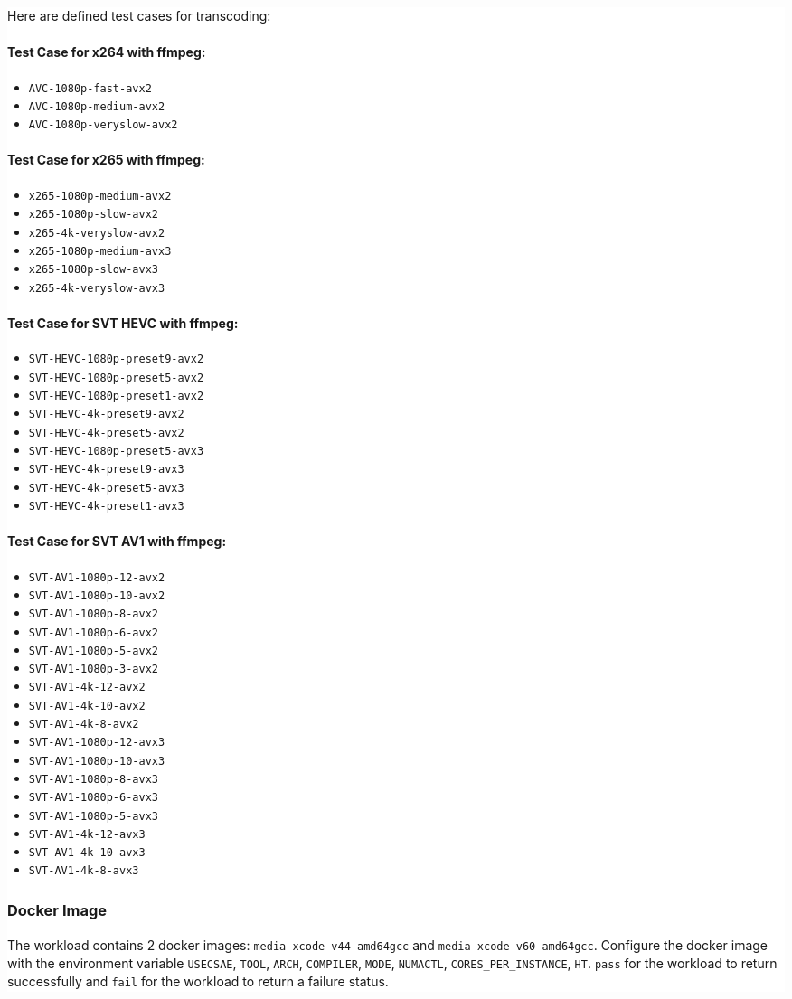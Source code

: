 Here are defined test cases for transcoding: 

#### Test Case for x264 with ffmpeg:
- `AVC-1080p-fast-avx2`
- `AVC-1080p-medium-avx2`
- `AVC-1080p-veryslow-avx2`


#### Test Case for x265 with ffmpeg:

- `x265-1080p-medium-avx2`
- `x265-1080p-slow-avx2`
- `x265-4k-veryslow-avx2`
- `x265-1080p-medium-avx3`
- `x265-1080p-slow-avx3`
- `x265-4k-veryslow-avx3`


#### Test Case for SVT HEVC with ffmpeg:
- `SVT-HEVC-1080p-preset9-avx2`
- `SVT-HEVC-1080p-preset5-avx2`
- `SVT-HEVC-1080p-preset1-avx2`
- `SVT-HEVC-4k-preset9-avx2`
- `SVT-HEVC-4k-preset5-avx2`
- `SVT-HEVC-1080p-preset5-avx3`
- `SVT-HEVC-4k-preset9-avx3`
- `SVT-HEVC-4k-preset5-avx3`
- `SVT-HEVC-4k-preset1-avx3`

#### Test Case for SVT AV1 with ffmpeg:
- `SVT-AV1-1080p-12-avx2`
- `SVT-AV1-1080p-10-avx2`
- `SVT-AV1-1080p-8-avx2`
- `SVT-AV1-1080p-6-avx2`
- `SVT-AV1-1080p-5-avx2`
- `SVT-AV1-1080p-3-avx2`
- `SVT-AV1-4k-12-avx2`
- `SVT-AV1-4k-10-avx2`
- `SVT-AV1-4k-8-avx2`
- `SVT-AV1-1080p-12-avx3`
- `SVT-AV1-1080p-10-avx3`
- `SVT-AV1-1080p-8-avx3`
- `SVT-AV1-1080p-6-avx3`
- `SVT-AV1-1080p-5-avx3`
- `SVT-AV1-4k-12-avx3`
- `SVT-AV1-4k-10-avx3`
- `SVT-AV1-4k-8-avx3`

### Docker Image

The workload contains 2 docker images: `media-xcode-v44-amd64gcc` and `media-xcode-v60-amd64gcc`. Configure the docker image with the environment variable `USECSAE`, `TOOL`, `ARCH`, `COMPILER`, `MODE`, `NUMACTL`, `CORES_PER_INSTANCE`, `HT`. `pass` for the workload to return successfully and `fail` for the workload to return a failure status.
